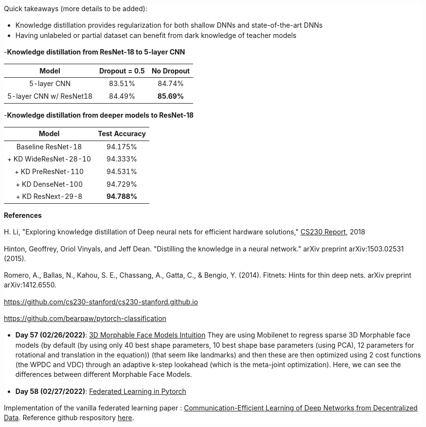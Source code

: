 Quick takeaways (more details to be added):

* Knowledge distillation provides regularization for both shallow DNNs and state-of-the-art DNNs
* Having unlabeled or partial dataset can benefit from dark knowledge of teacher models


-**Knowledge distillation from ResNet-18 to 5-layer CNN**

| Model                   | Dropout = 0.5      |  No Dropout        | 
| :------------------:    | :----------------: | :-----------------:|
| 5-layer CNN             | 83.51%             |  84.74%            | 
| 5-layer CNN w/ ResNet18 | 84.49%             |  **85.69%**        |

-**Knowledge distillation from deeper models to ResNet-18**

|Model                      |  Test Accuracy|
|:--------:                 |   :---------: |
|Baseline ResNet-18         | 94.175%       |
|+ KD WideResNet-28-10      | 94.333%       |
|+ KD PreResNet-110         | 94.531%       |
|+ KD DenseNet-100          | 94.729%       |
|+ KD ResNext-29-8          | **94.788%**   |

**References**

H. Li, "Exploring knowledge distillation of Deep neural nets for efficient hardware solutions," [CS230 Report](http://cs230.stanford.edu/files_winter_2018/projects/6940224.pdf), 2018

Hinton, Geoffrey, Oriol Vinyals, and Jeff Dean. "Distilling the knowledge in a neural network." arXiv preprint arXiv:1503.02531 (2015).

Romero, A., Ballas, N., Kahou, S. E., Chassang, A., Gatta, C., & Bengio, Y. (2014). Fitnets: Hints for thin deep nets. arXiv preprint arXiv:1412.6550.

https://github.com/cs230-stanford/cs230-stanford.github.io

https://github.com/bearpaw/pytorch-classification


* **Day 57 (02/26/2022)**: [3D Morphable Face Models Intuition](https://github.com/AnshMittal1811/MachineLearning-AI/tree/master/057_3D_Morphable_Face_Models)
They are using Mobilenet to regress sparse 3D Morphable face models (by default (by using only 40 best shape parameters, 10 best shape base parameters (using PCA), 12 parameters for rotational and translation in the equation)) (that seem like landmarks) and then these are then optimized using 2 cost functions (the WPDC and VDC) through an adaptive k-step lookahead (which is the meta-joint optimization). Here, we can see the differences between different Morphable Face Models.


* **Day 58 (02/27/2022)**: [Federated Learning in Pytorch](https://github.com/AnshMittal1811/MachineLearning-AI/tree/master/058_Federated_Learning)

Implementation of the vanilla federated learning paper : [Communication-Efficient Learning of Deep Networks from Decentralized Data](https://arxiv.org/abs/1602.05629). Reference github respository [here](https://github.com/AshwinRJ/Federated-Learning-PyTorch).  
